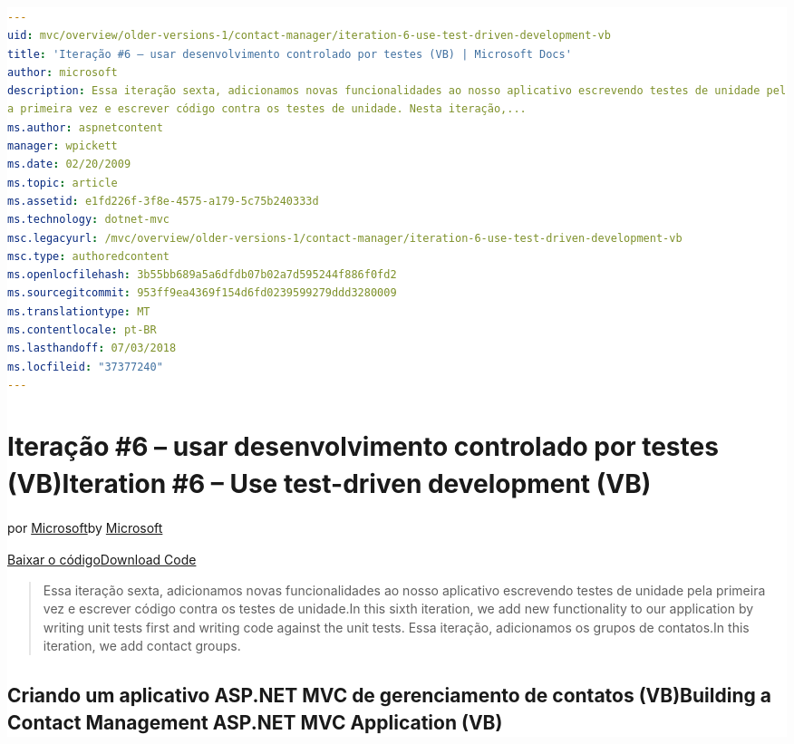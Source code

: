 ```yaml
---
uid: mvc/overview/older-versions-1/contact-manager/iteration-6-use-test-driven-development-vb
title: 'Iteração #6 – usar desenvolvimento controlado por testes (VB) | Microsoft Docs'
author: microsoft
description: Essa iteração sexta, adicionamos novas funcionalidades ao nosso aplicativo escrevendo testes de unidade pela primeira vez e escrever código contra os testes de unidade. Nesta iteração,...
ms.author: aspnetcontent
manager: wpickett
ms.date: 02/20/2009
ms.topic: article
ms.assetid: e1fd226f-3f8e-4575-a179-5c75b240333d
ms.technology: dotnet-mvc
msc.legacyurl: /mvc/overview/older-versions-1/contact-manager/iteration-6-use-test-driven-development-vb
msc.type: authoredcontent
ms.openlocfilehash: 3b55bb689a5a6dfdb07b02a7d595244f886f0fd2
ms.sourcegitcommit: 953ff9ea4369f154d6fd0239599279ddd3280009
ms.translationtype: MT
ms.contentlocale: pt-BR
ms.lasthandoff: 07/03/2018
ms.locfileid: "37377240"
---
```

<a name="iteration-6--use-test-driven-development-vb"></a><span data-ttu-id="193f4-104">Iteração #6 – usar desenvolvimento controlado por testes (VB)</span><span class="sxs-lookup"><span data-stu-id="193f4-104">Iteration #6 – Use test-driven development (VB)</span></span>
====================
<span data-ttu-id="193f4-105">por [Microsoft](https://github.com/microsoft)</span><span class="sxs-lookup"><span data-stu-id="193f4-105">by [Microsoft](https://github.com/microsoft)</span></span>

[<span data-ttu-id="193f4-106">Baixar o código</span><span class="sxs-lookup"><span data-stu-id="193f4-106">Download Code</span></span>](iteration-6-use-test-driven-development-vb/_static/contactmanager_6_vb1.zip)

> <span data-ttu-id="193f4-107">Essa iteração sexta, adicionamos novas funcionalidades ao nosso aplicativo escrevendo testes de unidade pela primeira vez e escrever código contra os testes de unidade.</span><span class="sxs-lookup"><span data-stu-id="193f4-107">In this sixth iteration, we add new functionality to our application by writing unit tests first and writing code against the unit tests.</span></span> <span data-ttu-id="193f4-108">Essa iteração, adicionamos os grupos de contatos.</span><span class="sxs-lookup"><span data-stu-id="193f4-108">In this iteration, we add contact groups.</span></span>


## <a name="building-a-contact-management-aspnet-mvc-application-vb"></a><span data-ttu-id="193f4-109">Criando um aplicativo ASP.NET MVC de gerenciamento de contatos (VB)</span><span class="sxs-lookup"><span data-stu-id="193f4-109">Building a Contact Management ASP.NET MVC Application (VB)</span></span>
  